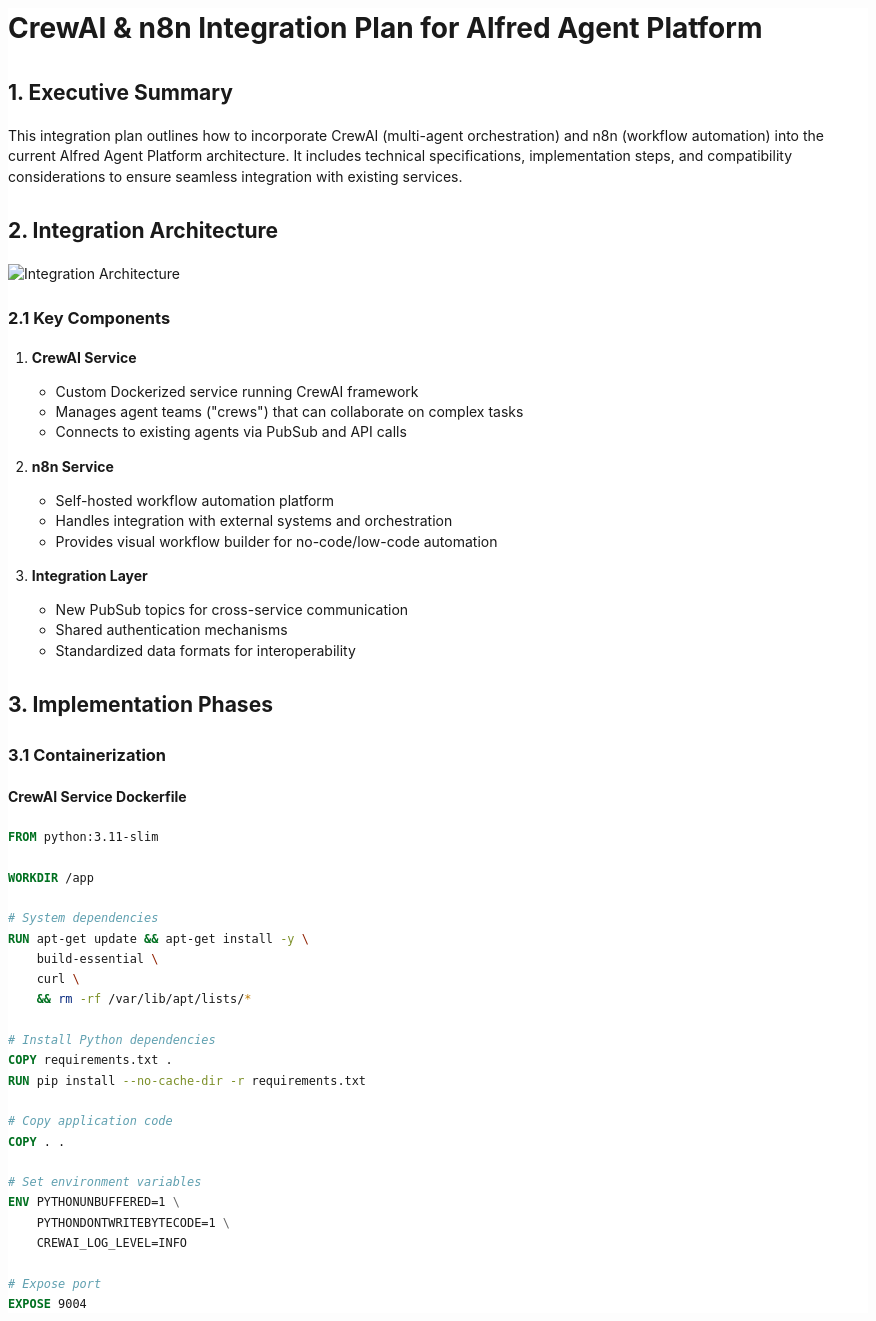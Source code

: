 # CrewAI & n8n Integration Plan for Alfred Agent Platform

## 1. Executive Summary

This integration plan outlines how to incorporate CrewAI (multi-agent orchestration) and n8n (workflow automation) into the current Alfred Agent Platform architecture. It includes technical specifications, implementation steps, and compatibility considerations to ensure seamless integration with existing services.

## 2. Integration Architecture

![Integration Architecture](https://mermaid.ink/img/pako:eNqVVMtuwjAQ_JWVj0UCFYgEJw75gkrtpYeeLA9sYsFjR95NA1X57914oXnQHsrJ3p2dmZ1d-0IylSNJSUl5cCCaDFjEZ4xzoHnVRrRQLSP1vjJotV4QQWqcVahgdphhzlRx5rlPfTKuQSG8NxJ5XsB9Bnao8aSF1EQrXGjYA-uoxGbYqhPJNXCNrUWH4qDMi7b7I2eCKVGkWYgNWwEXMlf5N7Uw42LlZDLw-jbhEMlJLhgczXDGsN55qJKWrYGdjUYTmxXeVkl0C6gO3HEUt-jRRlfBpvbBN4u6ZKA7hJaQQzmZi7xkgZZwvsBP3hvxpXFc-yZQK9XeU6hzthdcMDLzojxr1gjpR7tJfBZcDzNT6gPk4kQmEDiXYBYULajSqRyX11QTTQGvHQY-N5lkl9NlOMGSPJ0n37CL4JGC6P3QnjPxEXxyNl7wA1b2OuDdN3cGG_fqDxBsb4M3yGm4N-3JK_YdLj-UXkkZ-ZQ-ky3p-r_SCylV5CPIuVZqJWmqJbzSqBTtMXHQdjzaQlDRH6VsZ7xJPpONH_NfgwPdIw?type=png)

### 2.1 Key Components

1. **CrewAI Service**
   - Custom Dockerized service running CrewAI framework
   - Manages agent teams ("crews") that can collaborate on complex tasks
   - Connects to existing agents via PubSub and API calls

2. **n8n Service**
   - Self-hosted workflow automation platform
   - Handles integration with external systems and orchestration
   - Provides visual workflow builder for no-code/low-code automation

3. **Integration Layer**
   - New PubSub topics for cross-service communication
   - Shared authentication mechanisms
   - Standardized data formats for interoperability

## 3. Implementation Phases

### 3.1 Containerization

#### CrewAI Service Dockerfile
```dockerfile
FROM python:3.11-slim

WORKDIR /app

# System dependencies
RUN apt-get update && apt-get install -y \
    build-essential \
    curl \
    && rm -rf /var/lib/apt/lists/*

# Install Python dependencies
COPY requirements.txt .
RUN pip install --no-cache-dir -r requirements.txt

# Copy application code
COPY . .

# Set environment variables
ENV PYTHONUNBUFFERED=1 \
    PYTHONDONTWRITEBYTECODE=1 \
    CREWAI_LOG_LEVEL=INFO

# Expose port
EXPOSE 9004

```